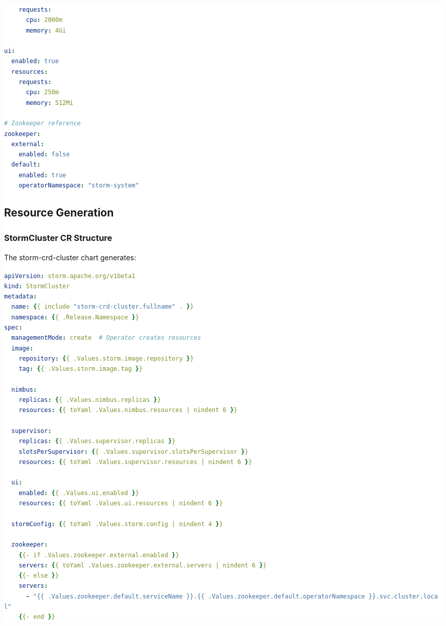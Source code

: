 ```yaml
    requests:
      cpu: 2000m
      memory: 4Gi

ui:
  enabled: true
  resources:
    requests:
      cpu: 250m
      memory: 512Mi

# Zookeeper reference
zookeeper:
  external:
    enabled: false
  default:
    enabled: true
    operatorNamespace: "storm-system"
```

## Resource Generation

### StormCluster CR Structure

The storm-crd-cluster chart generates:

```yaml
apiVersion: storm.apache.org/v1beta1
kind: StormCluster
metadata:
  name: {{ include "storm-crd-cluster.fullname" . }}
  namespace: {{ .Release.Namespace }}
spec:
  managementMode: create  # Operator creates resources
  image:
    repository: {{ .Values.storm.image.repository }}
    tag: {{ .Values.storm.image.tag }}
  
  nimbus:
    replicas: {{ .Values.nimbus.replicas }}
    resources: {{ toYaml .Values.nimbus.resources | nindent 6 }}
  
  supervisor:
    replicas: {{ .Values.supervisor.replicas }}
    slotsPerSupervisor: {{ .Values.supervisor.slotsPerSupervisor }}
    resources: {{ toYaml .Values.supervisor.resources | nindent 6 }}
  
  ui:
    enabled: {{ .Values.ui.enabled }}
    resources: {{ toYaml .Values.ui.resources | nindent 6 }}
  
  stormConfig: {{ toYaml .Values.storm.config | nindent 4 }}
  
  zookeeper:
    {{- if .Values.zookeeper.external.enabled }}
    servers: {{ toYaml .Values.zookeeper.external.servers | nindent 6 }}
    {{- else }}
    servers:
      - "{{ .Values.zookeeper.default.serviceName }}.{{ .Values.zookeeper.default.operatorNamespace }}.svc.cluster.local"
    {{- end }}
```
